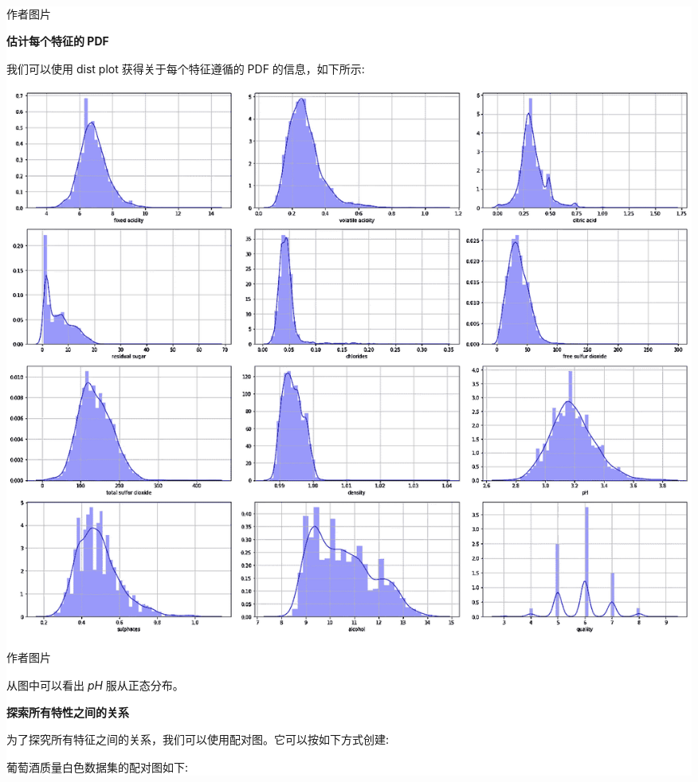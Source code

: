 作者图片

**估计每个特征的 PDF**

我们可以使用 dist plot 获得关于每个特征遵循的 PDF 的信息，如下所示:

![](img/46aea0903cd69ecf89ee56309617a258.png)

作者图片

从图中可以看出 *pH* 服从正态分布。

**探索所有特性之间的关系**

为了探究所有特征之间的关系，我们可以使用配对图。它可以按如下方式创建:

葡萄酒质量白色数据集的配对图如下:
